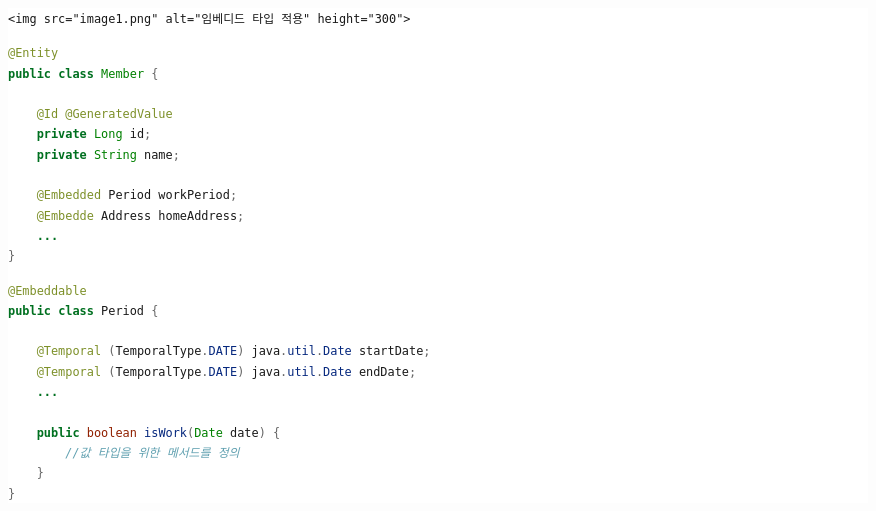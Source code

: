     <img src="image1.png" alt="임베디드 타입 적용" height="300">
</p>


```java
@Entity
public class Member {

	@Id @GeneratedValue
	private Long id;
	private String name;
	
	@Embedded Period workPeriod;
	@Embedde Address homeAddress;
	...
}
```

```java
@Embeddable
public class Period {

	@Temporal (TemporalType.DATE) java.util.Date startDate;
	@Temporal (TemporalType.DATE) java.util.Date endDate;
	...
	
	public boolean isWork(Date date) {
		//값 타입을 위한 메서드를 정의
	}
}
```
